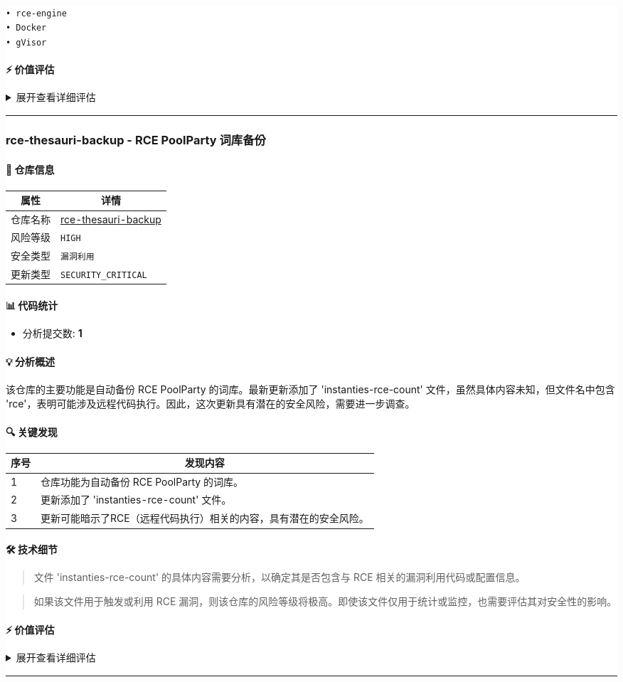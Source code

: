 ```
• rce-engine
• Docker
• gVisor
```

#### ⚡ 价值评估

<details><summary>展开查看详细评估</summary></details>

---

### rce-thesauri-backup - RCE PoolParty 词库备份

#### 📌 仓库信息

| 属性 | 详情 |
|------|------|
| 仓库名称 | [rce-thesauri-backup](https://github.com/cultureelerfgoed/rce-thesauri-backup) |
| 风险等级 | `HIGH` |
| 安全类型 | `漏洞利用` |
| 更新类型 | `SECURITY_CRITICAL` |

#### 📊 代码统计

- 分析提交数: **1**

#### 💡 分析概述

该仓库的主要功能是自动备份 RCE PoolParty 的词库。最新更新添加了 'instanties-rce-count' 文件，虽然具体内容未知，但文件名中包含 'rce'，表明可能涉及远程代码执行。因此，这次更新具有潜在的安全风险，需要进一步调查。

#### 🔍 关键发现

| 序号 | 发现内容 |
|------|----------|
| 1 | 仓库功能为自动备份 RCE PoolParty 的词库。 |
| 2 | 更新添加了 'instanties-rce-count' 文件。 |
| 3 | 更新可能暗示了RCE（远程代码执行）相关的内容，具有潜在的安全风险。 |

#### 🛠️ 技术细节

> 文件 'instanties-rce-count' 的具体内容需要分析，以确定其是否包含与 RCE 相关的漏洞利用代码或配置信息。

> 如果该文件用于触发或利用 RCE 漏洞，则该仓库的风险等级将极高。即使该文件仅用于统计或监控，也需要评估其对安全性的影响。


#### ⚡ 价值评估

<details><summary>展开查看详细评估</summary></details>

---
